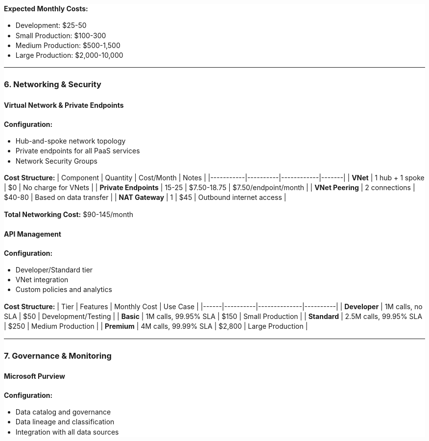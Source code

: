 **Expected Monthly Costs:**
- Development: $25-50
- Small Production: $100-300
- Medium Production: $500-1,500
- Large Production: $2,000-10,000

---

### 6. Networking & Security

#### Virtual Network & Private Endpoints
**Configuration:**
- Hub-and-spoke network topology
- Private endpoints for all PaaS services
- Network Security Groups

**Cost Structure:**
| Component | Quantity | Cost/Month | Notes |
|-----------|----------|------------|-------|
| **VNet** | 1 hub + 1 spoke | $0 | No charge for VNets |
| **Private Endpoints** | 15-25 | $7.50-18.75 | $7.50/endpoint/month |
| **VNet Peering** | 2 connections | $40-80 | Based on data transfer |
| **NAT Gateway** | 1 | $45 | Outbound internet access |

**Total Networking Cost:** $90-145/month

#### API Management
**Configuration:**
- Developer/Standard tier
- VNet integration
- Custom policies and analytics

**Cost Structure:**
| Tier | Features | Monthly Cost | Use Case |
|------|----------|--------------|----------|
| **Developer** | 1M calls, no SLA | $50 | Development/Testing |
| **Basic** | 1M calls, 99.95% SLA | $150 | Small Production |
| **Standard** | 2.5M calls, 99.95% SLA | $250 | Medium Production |
| **Premium** | 4M calls, 99.99% SLA | $2,800 | Large Production |

---

### 7. Governance & Monitoring

#### Microsoft Purview
**Configuration:**
- Data catalog and governance
- Data lineage and classification
- Integration with all data sources

